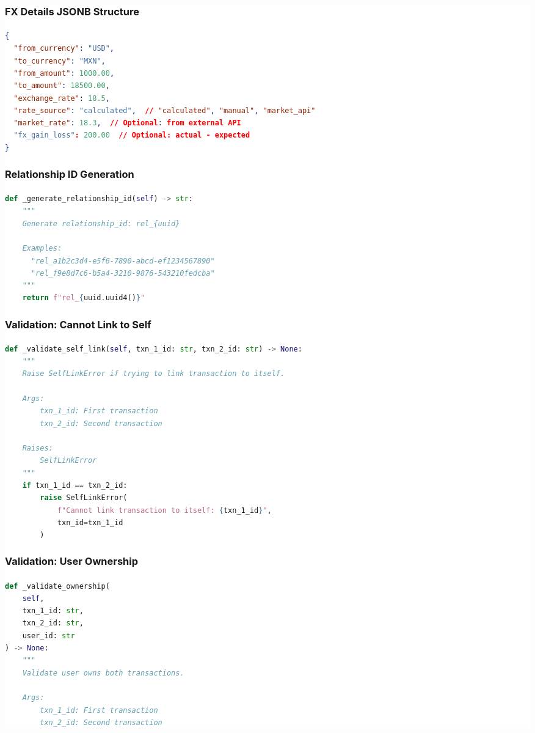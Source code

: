 ### FX Details JSONB Structure

```json
{
  "from_currency": "USD",
  "to_currency": "MXN",
  "from_amount": 1000.00,
  "to_amount": 18500.00,
  "exchange_rate": 18.5,
  "rate_source": "calculated",  // "calculated", "manual", "market_api"
  "market_rate": 18.3,  // Optional: from external API
  "fx_gain_loss": 200.00  // Optional: actual - expected
}
```

### Relationship ID Generation

```python
def _generate_relationship_id(self) -> str:
    """
    Generate relationship_id: rel_{uuid}

    Examples:
      "rel_a1b2c3d4-e5f6-7890-abcd-ef1234567890"
      "rel_f9e8d7c6-b5a4-3210-9876-543210fedcba"
    """
    return f"rel_{uuid.uuid4()}"
```

### Validation: Cannot Link to Self

```python
def _validate_self_link(self, txn_1_id: str, txn_2_id: str) -> None:
    """
    Raise SelfLinkError if trying to link transaction to itself.

    Args:
        txn_1_id: First transaction
        txn_2_id: Second transaction

    Raises:
        SelfLinkError
    """
    if txn_1_id == txn_2_id:
        raise SelfLinkError(
            f"Cannot link transaction to itself: {txn_1_id}",
            txn_id=txn_1_id
        )
```

### Validation: User Ownership

```python
def _validate_ownership(
    self,
    txn_1_id: str,
    txn_2_id: str,
    user_id: str
) -> None:
    """
    Validate user owns both transactions.

    Args:
        txn_1_id: First transaction
        txn_2_id: Second transaction
```